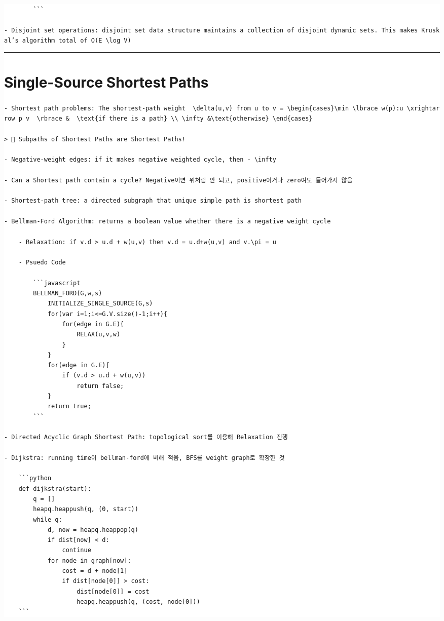     		```

    - Disjoint set operations: disjoint set data structure maintains a collection of disjoint dynamic sets. This makes Kruskal’s algorithm total of O(E \log V)

***

# Single-Source Shortest Paths

    - Shortest path problems: The shortest-path weight  \delta(u,v) from u to v = \begin{cases}\min \lbrace w(p):u \xrightarrow p v  \rbrace &  \text{if there is a path} \\ \infty &\text{otherwise} \end{cases}

    > 📖 Subpaths of Shortest Paths are Shortest Paths!

    - Negative-weight edges: if it makes negative weighted cycle, then - \infty 

    - Can a Shortest path contain a cycle? Negative이면 위처럼 안 되고, positive이거나 zero여도 들어가지 않음

    - Shortest-path tree: a directed subgraph that unique simple path is shortest path

    - Bellman-Ford Algorithm: returns a boolean value whether there is a negative weight cycle

    	- Relaxation: if v.d > u.d + w(u,v) then v.d = u.d+w(u,v) and v.\pi = u

    	- Psuedo Code

    		```javascript
    		BELLMAN_FORD(G,w,s)
    			INITIALIZE_SINGLE_SOURCE(G,s)
    			for(var i=1;i<=G.V.size()-1;i++){
    				for(edge in G.E){
    					RELAX(u,v,w)
    				}
    			}
    			for(edge in G.E){
    				if (v.d > u.d + w(u,v))
    					return false;
    			}
    			return true;
    		```

    - Directed Acyclic Graph Shortest Path: topological sort를 이용해 Relaxation 진행

    - Dijkstra: running time이 bellman-ford에 비해 적음, BFS를 weight graph로 확장한 것

    	```python
    	def dijkstra(start):
    	    q = []
    	    heapq.heappush(q, (0, start))
    	    while q:
    	        d, now = heapq.heappop(q)
    	        if dist[now] < d:
    	            continue
    	        for node in graph[now]:
    	            cost = d + node[1]
    	            if dist[node[0]] > cost:
    	                dist[node[0]] = cost
    	                heapq.heappush(q, (cost, node[0]))
    	```
